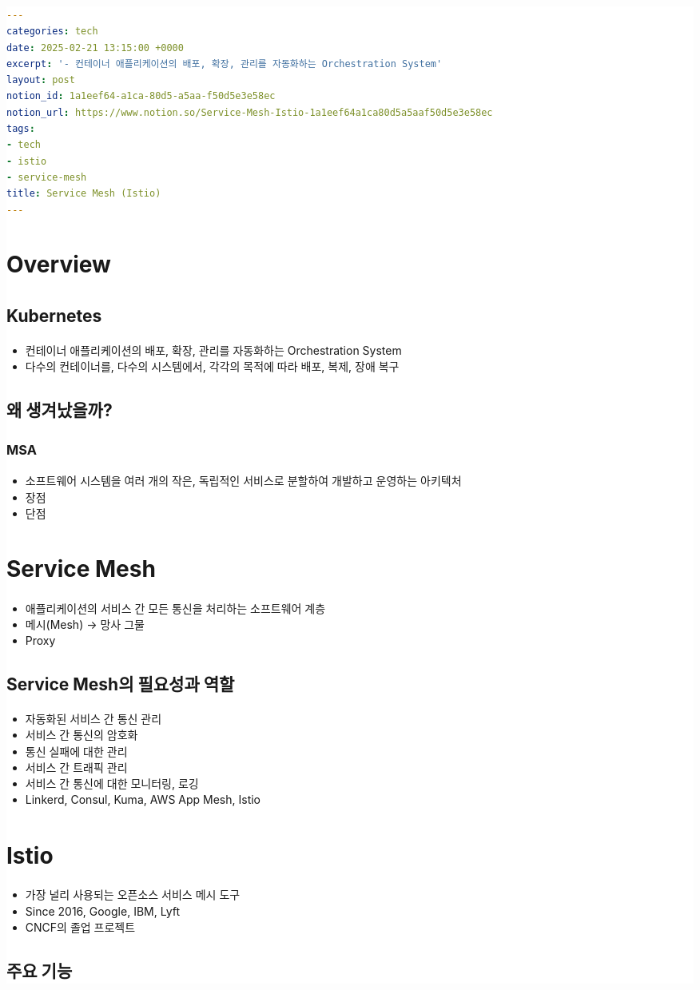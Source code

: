 ```yaml
---
categories: tech
date: 2025-02-21 13:15:00 +0000
excerpt: '- 컨테이너 애플리케이션의 배포, 확장, 관리를 자동화하는 Orchestration System'
layout: post
notion_id: 1a1eef64-a1ca-80d5-a5aa-f50d5e3e58ec
notion_url: https://www.notion.so/Service-Mesh-Istio-1a1eef64a1ca80d5a5aaf50d5e3e58ec
tags:
- tech
- istio
- service-mesh
title: Service Mesh (Istio)
---
```


# Overview

## Kubernetes

- 컨테이너 애플리케이션의 배포, 확장, 관리를 자동화하는 Orchestration System
- 다수의 컨테이너를, 다수의 시스템에서, 각각의 목적에 따라 배포, 복제, 장애 복구


## 왜 생겨났을까?

### MSA

- 소프트웨어 시스템을 여러 개의 작은, 독립적인 서비스로 분할하여 개발하고 운영하는 아키텍처
- 장점
- 단점
# Service Mesh

- 애플리케이션의 서비스 간 모든 통신을 처리하는 소프트웨어 계층
- 메시(Mesh) → 망사 그물
- Proxy
## Service Mesh의 필요성과 역할

- 자동화된 서비스 간 통신 관리
- 서비스 간 통신의 암호화
- 통신 실패에 대한 관리
- 서비스 간 트래픽 관리
- 서비스 간 통신에 대한 모니터링, 로깅
- Linkerd, Consul, Kuma, AWS App Mesh, Istio
# Istio

- 가장 널리 사용되는 오픈소스 서비스 메시 도구
- Since 2016, Google, IBM, Lyft
- CNCF의 졸업 프로젝트
## 주요 기능
